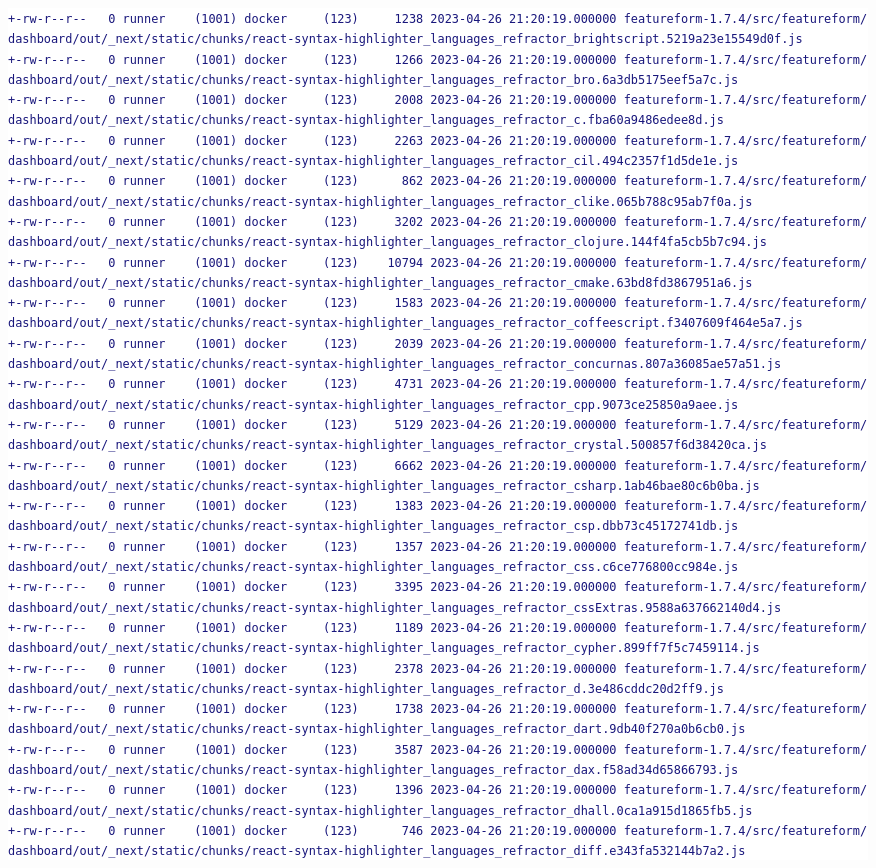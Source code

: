 ```diff
+-rw-r--r--   0 runner    (1001) docker     (123)     1238 2023-04-26 21:20:19.000000 featureform-1.7.4/src/featureform/dashboard/out/_next/static/chunks/react-syntax-highlighter_languages_refractor_brightscript.5219a23e15549d0f.js
+-rw-r--r--   0 runner    (1001) docker     (123)     1266 2023-04-26 21:20:19.000000 featureform-1.7.4/src/featureform/dashboard/out/_next/static/chunks/react-syntax-highlighter_languages_refractor_bro.6a3db5175eef5a7c.js
+-rw-r--r--   0 runner    (1001) docker     (123)     2008 2023-04-26 21:20:19.000000 featureform-1.7.4/src/featureform/dashboard/out/_next/static/chunks/react-syntax-highlighter_languages_refractor_c.fba60a9486edee8d.js
+-rw-r--r--   0 runner    (1001) docker     (123)     2263 2023-04-26 21:20:19.000000 featureform-1.7.4/src/featureform/dashboard/out/_next/static/chunks/react-syntax-highlighter_languages_refractor_cil.494c2357f1d5de1e.js
+-rw-r--r--   0 runner    (1001) docker     (123)      862 2023-04-26 21:20:19.000000 featureform-1.7.4/src/featureform/dashboard/out/_next/static/chunks/react-syntax-highlighter_languages_refractor_clike.065b788c95ab7f0a.js
+-rw-r--r--   0 runner    (1001) docker     (123)     3202 2023-04-26 21:20:19.000000 featureform-1.7.4/src/featureform/dashboard/out/_next/static/chunks/react-syntax-highlighter_languages_refractor_clojure.144f4fa5cb5b7c94.js
+-rw-r--r--   0 runner    (1001) docker     (123)    10794 2023-04-26 21:20:19.000000 featureform-1.7.4/src/featureform/dashboard/out/_next/static/chunks/react-syntax-highlighter_languages_refractor_cmake.63bd8fd3867951a6.js
+-rw-r--r--   0 runner    (1001) docker     (123)     1583 2023-04-26 21:20:19.000000 featureform-1.7.4/src/featureform/dashboard/out/_next/static/chunks/react-syntax-highlighter_languages_refractor_coffeescript.f3407609f464e5a7.js
+-rw-r--r--   0 runner    (1001) docker     (123)     2039 2023-04-26 21:20:19.000000 featureform-1.7.4/src/featureform/dashboard/out/_next/static/chunks/react-syntax-highlighter_languages_refractor_concurnas.807a36085ae57a51.js
+-rw-r--r--   0 runner    (1001) docker     (123)     4731 2023-04-26 21:20:19.000000 featureform-1.7.4/src/featureform/dashboard/out/_next/static/chunks/react-syntax-highlighter_languages_refractor_cpp.9073ce25850a9aee.js
+-rw-r--r--   0 runner    (1001) docker     (123)     5129 2023-04-26 21:20:19.000000 featureform-1.7.4/src/featureform/dashboard/out/_next/static/chunks/react-syntax-highlighter_languages_refractor_crystal.500857f6d38420ca.js
+-rw-r--r--   0 runner    (1001) docker     (123)     6662 2023-04-26 21:20:19.000000 featureform-1.7.4/src/featureform/dashboard/out/_next/static/chunks/react-syntax-highlighter_languages_refractor_csharp.1ab46bae80c6b0ba.js
+-rw-r--r--   0 runner    (1001) docker     (123)     1383 2023-04-26 21:20:19.000000 featureform-1.7.4/src/featureform/dashboard/out/_next/static/chunks/react-syntax-highlighter_languages_refractor_csp.dbb73c45172741db.js
+-rw-r--r--   0 runner    (1001) docker     (123)     1357 2023-04-26 21:20:19.000000 featureform-1.7.4/src/featureform/dashboard/out/_next/static/chunks/react-syntax-highlighter_languages_refractor_css.c6ce776800cc984e.js
+-rw-r--r--   0 runner    (1001) docker     (123)     3395 2023-04-26 21:20:19.000000 featureform-1.7.4/src/featureform/dashboard/out/_next/static/chunks/react-syntax-highlighter_languages_refractor_cssExtras.9588a637662140d4.js
+-rw-r--r--   0 runner    (1001) docker     (123)     1189 2023-04-26 21:20:19.000000 featureform-1.7.4/src/featureform/dashboard/out/_next/static/chunks/react-syntax-highlighter_languages_refractor_cypher.899ff7f5c7459114.js
+-rw-r--r--   0 runner    (1001) docker     (123)     2378 2023-04-26 21:20:19.000000 featureform-1.7.4/src/featureform/dashboard/out/_next/static/chunks/react-syntax-highlighter_languages_refractor_d.3e486cddc20d2ff9.js
+-rw-r--r--   0 runner    (1001) docker     (123)     1738 2023-04-26 21:20:19.000000 featureform-1.7.4/src/featureform/dashboard/out/_next/static/chunks/react-syntax-highlighter_languages_refractor_dart.9db40f270a0b6cb0.js
+-rw-r--r--   0 runner    (1001) docker     (123)     3587 2023-04-26 21:20:19.000000 featureform-1.7.4/src/featureform/dashboard/out/_next/static/chunks/react-syntax-highlighter_languages_refractor_dax.f58ad34d65866793.js
+-rw-r--r--   0 runner    (1001) docker     (123)     1396 2023-04-26 21:20:19.000000 featureform-1.7.4/src/featureform/dashboard/out/_next/static/chunks/react-syntax-highlighter_languages_refractor_dhall.0ca1a915d1865fb5.js
+-rw-r--r--   0 runner    (1001) docker     (123)      746 2023-04-26 21:20:19.000000 featureform-1.7.4/src/featureform/dashboard/out/_next/static/chunks/react-syntax-highlighter_languages_refractor_diff.e343fa532144b7a2.js
```